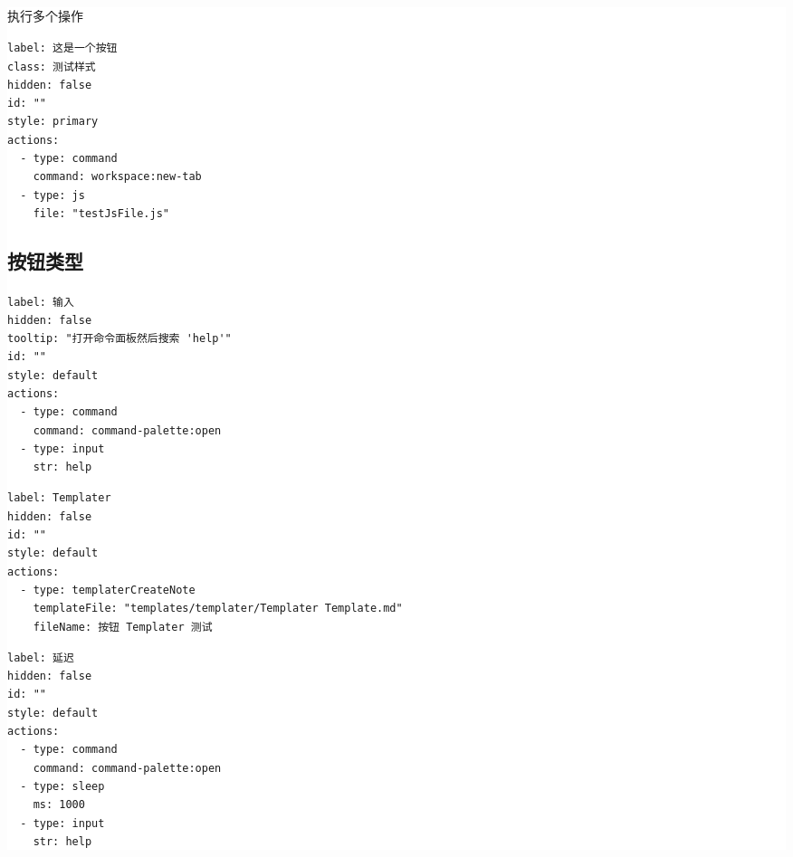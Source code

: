 执行多个操作

```meta-bind-button
label: 这是一个按钮
class: 测试样式
hidden: false
id: ""
style: primary
actions:
  - type: command
    command: workspace:new-tab
  - type: js
    file: "testJsFile.js"

```


## 按钮类型

```meta-bind-button
label: 输入
hidden: false
tooltip: "打开命令面板然后搜索 'help'"
id: ""
style: default
actions:
  - type: command
    command: command-palette:open
  - type: input
    str: help

```

```meta-bind-button
label: Templater
hidden: false
id: ""
style: default
actions:
  - type: templaterCreateNote
    templateFile: "templates/templater/Templater Template.md"
    fileName: 按钮 Templater 测试

```

```meta-bind-button
label: 延迟
hidden: false
id: ""
style: default
actions:
  - type: command
    command: command-palette:open
  - type: sleep
    ms: 1000
  - type: input
    str: help

```
